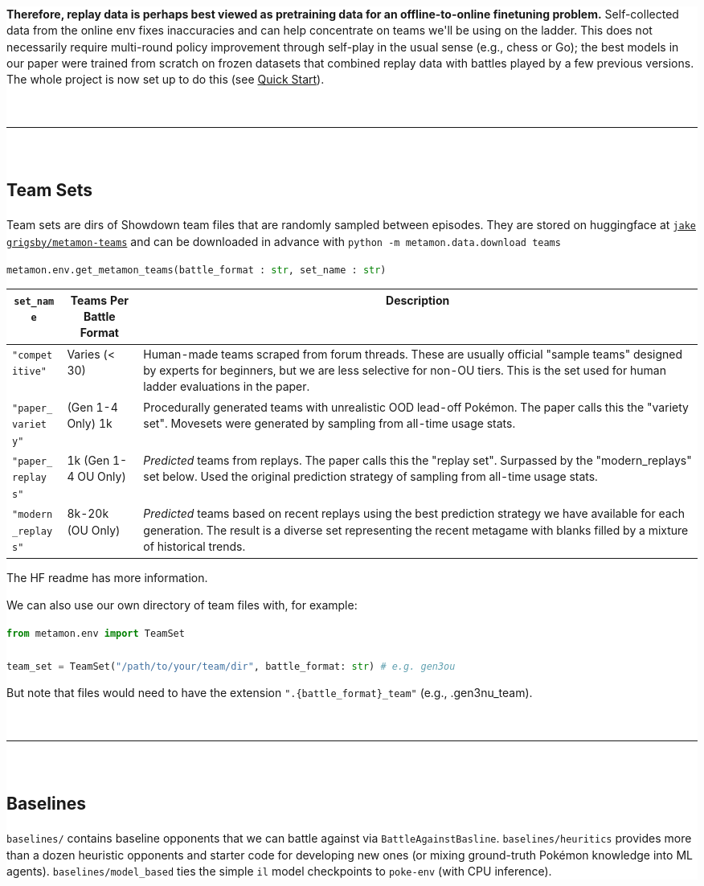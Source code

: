 **Therefore, replay data is perhaps best viewed as pretraining data for an offline-to-online finetuning problem.** Self-collected data from the online env fixes inaccuracies and can help concentrate on teams we'll be using on the ladder. This does not necessarily require multi-round policy improvement through self-play in the usual sense (e.g., chess or Go); the best models in our paper were trained from scratch on frozen datasets that combined replay data with battles played by a few previous versions. The whole project is now set up to do this (see [Quick Start](#quick-start)).



<br>

___

<br>

 ## Team Sets

 Team sets are dirs of Showdown team files that are randomly sampled between episodes. They are stored on huggingface at [`jakegrigsby/metamon-teams`](https://huggingface.co/datasets/jakegrigsby/metamon-teams) and can be downloaded in advance with `python -m metamon.data.download teams`

```python
metamon.env.get_metamon_teams(battle_format : str, set_name : str)
```

 | `set_name` | Teams Per Battle Format | Description |
|------|---------------------------|-----------------------|
|`"competitive"`| Varies (< 30) | Human-made teams scraped from forum threads. These are usually official "sample teams" designed by experts for beginners, but we are less selective for non-OU tiers. This is the set used for human ladder evaluations in the paper. |
|`"paper_variety"`| (Gen 1-4 Only) 1k | Procedurally generated teams with unrealistic OOD lead-off Pokémon. The paper calls this the "variety set". Movesets were generated by sampling from all-time usage stats. |
| `"paper_replays"` | 1k (Gen 1-4 OU Only) | *Predicted* teams from replays. The paper calls this the "replay set". Surpassed by the "modern_replays" set below. Used the original prediction strategy of sampling from all-time usage stats.|
| `"modern_replays"` | 8k-20k<br> (OU Only) | *Predicted* teams based on recent replays using the best prediction strategy we have available for each generation. The result is a diverse set representing the recent metagame with blanks filled by a mixture of historical trends. |

The HF readme has more information.

We can also use our own directory of team files with, for example:
```python
from metamon.env import TeamSet

team_set = TeamSet("/path/to/your/team/dir", battle_format: str) # e.g. gen3ou
```
But note that files would need to have the extension `".{battle_format}_team"` (e.g., .gen3nu_team).


<br>

___

<br>


## Baselines

`baselines/` contains baseline opponents that we can battle against via `BattleAgainstBasline`. `baselines/heuritics` provides more than a dozen heuristic opponents and starter code for developing new ones (or mixing ground-truth Pokémon knowledge into ML agents). `baselines/model_based` ties the simple `il` model checkpoints to `poke-env` (with CPU inference).
